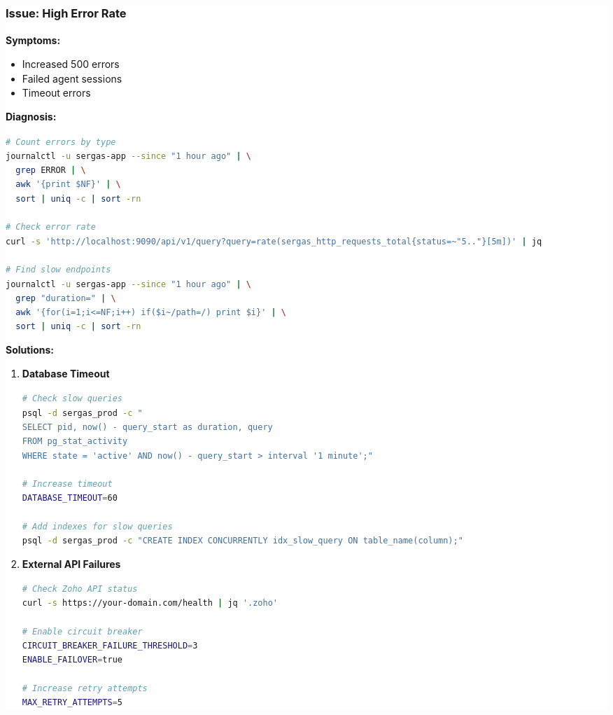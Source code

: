 
### Issue: High Error Rate

**Symptoms:**
- Increased 500 errors
- Failed agent sessions
- Timeout errors

**Diagnosis:**

```bash
# Count errors by type
journalctl -u sergas-app --since "1 hour ago" | \
  grep ERROR | \
  awk '{print $NF}' | \
  sort | uniq -c | sort -rn

# Check error rate
curl -s 'http://localhost:9090/api/v1/query?query=rate(sergas_http_requests_total{status=~"5.."}[5m])' | jq

# Find slow endpoints
journalctl -u sergas-app --since "1 hour ago" | \
  grep "duration=" | \
  awk '{for(i=1;i<=NF;i++) if($i~/path=/) print $i}' | \
  sort | uniq -c | sort -rn
```

**Solutions:**

1. **Database Timeout**
   ```bash
   # Check slow queries
   psql -d sergas_prod -c "
   SELECT pid, now() - query_start as duration, query
   FROM pg_stat_activity
   WHERE state = 'active' AND now() - query_start > interval '1 minute';"

   # Increase timeout
   DATABASE_TIMEOUT=60

   # Add indexes for slow queries
   psql -d sergas_prod -c "CREATE INDEX CONCURRENTLY idx_slow_query ON table_name(column);"
   ```

2. **External API Failures**
   ```bash
   # Check Zoho API status
   curl -s https://your-domain.com/health | jq '.zoho'

   # Enable circuit breaker
   CIRCUIT_BREAKER_FAILURE_THRESHOLD=3
   ENABLE_FAILOVER=true

   # Increase retry attempts
   MAX_RETRY_ATTEMPTS=5
   ```

